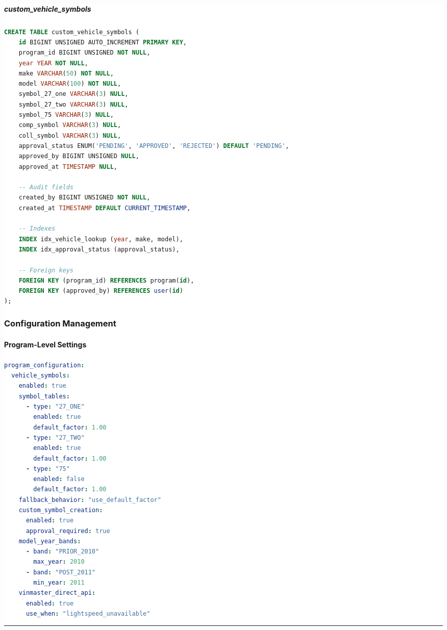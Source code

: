##### custom_vehicle_symbols
```sql
CREATE TABLE custom_vehicle_symbols (
    id BIGINT UNSIGNED AUTO_INCREMENT PRIMARY KEY,
    program_id BIGINT UNSIGNED NOT NULL,
    year YEAR NOT NULL,
    make VARCHAR(50) NOT NULL,
    model VARCHAR(100) NOT NULL,
    symbol_27_one VARCHAR(3) NULL,
    symbol_27_two VARCHAR(3) NULL,
    symbol_75 VARCHAR(3) NULL,
    comp_symbol VARCHAR(3) NULL,
    coll_symbol VARCHAR(3) NULL,
    approval_status ENUM('PENDING', 'APPROVED', 'REJECTED') DEFAULT 'PENDING',
    approved_by BIGINT UNSIGNED NULL,
    approved_at TIMESTAMP NULL,
    
    -- Audit fields
    created_by BIGINT UNSIGNED NOT NULL,
    created_at TIMESTAMP DEFAULT CURRENT_TIMESTAMP,
    
    -- Indexes
    INDEX idx_vehicle_lookup (year, make, model),
    INDEX idx_approval_status (approval_status),
    
    -- Foreign keys
    FOREIGN KEY (program_id) REFERENCES program(id),
    FOREIGN KEY (approved_by) REFERENCES user(id)
);
```

### Configuration Management

#### Program-Level Settings
```yaml
program_configuration:
  vehicle_symbols:
    enabled: true
    symbol_tables:
      - type: "27_ONE"
        enabled: true
        default_factor: 1.00
      - type: "27_TWO"  
        enabled: true
        default_factor: 1.00
      - type: "75"
        enabled: false
        default_factor: 1.00
    fallback_behavior: "use_default_factor"
    custom_symbol_creation:
      enabled: true
      approval_required: true
    model_year_bands:
      - band: "PRIOR_2010"
        max_year: 2010
      - band: "POST_2011"
        min_year: 2011
    vinmaster_direct_api:
      enabled: true
      use_when: "lightspeed_unavailable"
```

---